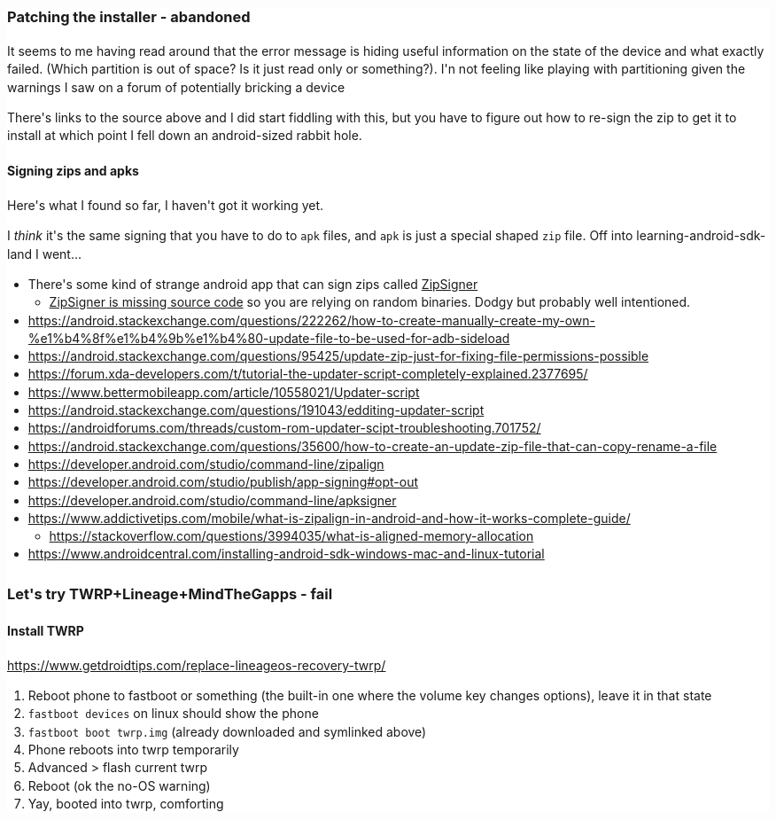 ### Patching the installer - abandoned

It seems to me having read around that the error message is hiding useful information on the state of the device and what exactly failed. (Which partition is out of space? Is it just read only or something?). I'n not feeling like playing with partitioning given the warnings I saw on a forum of potentially bricking a device

There's links to the source above and I did start fiddling with this, but you have to figure out how to re-sign the zip to get it to install at which point I fell down an android-sized rabbit hole.

#### Signing zips and apks

Here's what I found so far, I haven't got it working yet.

I *think* it's the same signing that you have to do to `apk` files, and `apk` is just a special shaped `zip` file. Off into learning-android-sdk-land I went...

* There's some kind of strange android app that can sign zips called [ZipSigner](https://f-droid.org/forums/topic/zipsigner/)
	* [ZipSigner is missing source code](https://code.google.com/archive/p/zip-signer/issues/3) so you are relying on random binaries. Dodgy but probably well intentioned.
* <https://android.stackexchange.com/questions/222262/how-to-create-manually-create-my-own-%e1%b4%8f%e1%b4%9b%e1%b4%80-update-file-to-be-used-for-adb-sideload>
* <https://android.stackexchange.com/questions/95425/update-zip-just-for-fixing-file-permissions-possible>
* <https://forum.xda-developers.com/t/tutorial-the-updater-script-completely-explained.2377695/>
* <https://www.bettermobileapp.com/article/10558021/Updater-script>
* <https://android.stackexchange.com/questions/191043/edditing-updater-script>
* <https://androidforums.com/threads/custom-rom-updater-scipt-troubleshooting.701752/>
* <https://android.stackexchange.com/questions/35600/how-to-create-an-update-zip-file-that-can-copy-rename-a-file>
* <https://developer.android.com/studio/command-line/zipalign>
* <https://developer.android.com/studio/publish/app-signing#opt-out>
* <https://developer.android.com/studio/command-line/apksigner>
* <https://www.addictivetips.com/mobile/what-is-zipalign-in-android-and-how-it-works-complete-guide/>
	* <https://stackoverflow.com/questions/3994035/what-is-aligned-memory-allocation>
* <https://www.androidcentral.com/installing-android-sdk-windows-mac-and-linux-tutorial>

### Let's try TWRP+Lineage+MindTheGapps - fail

#### Install TWRP

<https://www.getdroidtips.com/replace-lineageos-recovery-twrp/>

1. Reboot phone to fastboot or something (the built-in one where the volume key changes options), leave it in that state
1. `fastboot devices` on linux should show the phone
1. `fastboot boot twrp.img` (already downloaded and symlinked above)
1. Phone reboots into twrp temporarily
1. Advanced > flash current twrp
1. Reboot (ok the no-OS warning)
1. Yay, booted into twrp, comforting
